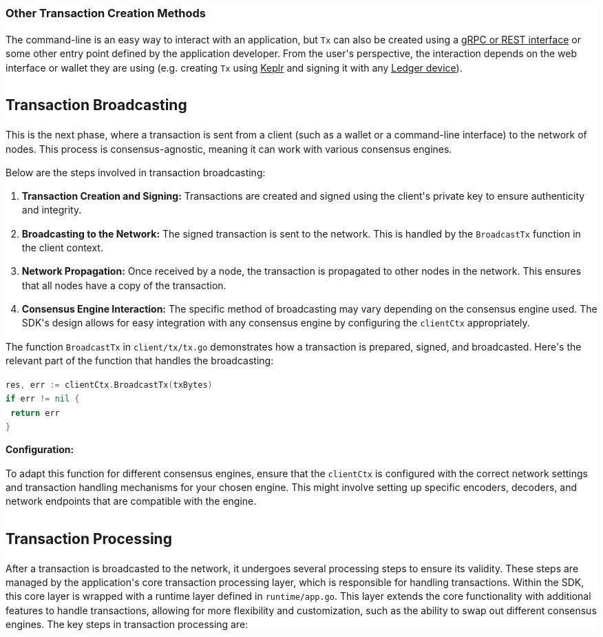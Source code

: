 ### Other Transaction Creation Methods

The command-line is an easy way to interact with an application, but `Tx` can also be created using a [gRPC or REST interface](../advanced/06-grpc_rest.md) or some other entry point defined by the application developer. From the user's perspective, the interaction depends on the web interface or wallet they are using (e.g. creating `Tx` using [Keplr](https://www.keplr.app/) and signing it with any [Ledger device](https://www.ledger.com/)).

## Transaction Broadcasting

This is the next phase, where a transaction is sent from a client (such as a wallet or a command-line interface) to the network of nodes. This process is consensus-agnostic, meaning it can work with various consensus engines.

Below are the steps involved in transaction broadcasting:

1. **Transaction Creation and Signing:**
   Transactions are created and signed using the client's private key to ensure authenticity and integrity.

2. **Broadcasting to the Network:**
   The signed transaction is sent to the network. This is handled by the `BroadcastTx` function in the client context.

3. **Network Propagation:**
   Once received by a node, the transaction is propagated to other nodes in the network. This ensures that all nodes have a copy of the transaction.

4. **Consensus Engine Interaction:**
   The specific method of broadcasting may vary depending on the consensus engine used. The SDK's design allows for easy integration with any consensus engine by configuring the `clientCtx` appropriately.

The function `BroadcastTx` in `client/tx/tx.go` demonstrates how a transaction is prepared, signed, and broadcasted. Here's the relevant part of the function that handles the broadcasting:

```go
res, err := clientCtx.BroadcastTx(txBytes)
if err != nil {
 return err
}
```

**Configuration:**

To adapt this function for different consensus engines, ensure that the `clientCtx` is configured with the correct network settings and transaction handling mechanisms for your chosen engine. This might involve setting up specific encoders, decoders, and network endpoints that are compatible with the engine.

## Transaction Processing

After a transaction is broadcasted to the network, it undergoes several processing steps to ensure its validity. These steps are managed by the application's core transaction processing layer, which is responsible for handling transactions. Within the SDK, this core layer is wrapped with a runtime layer defined in `runtime/app.go`. This layer extends the core functionality with additional features to handle transactions, allowing for more flexibility and customization, such as the ability to swap out different consensus engines. The key steps in transaction processing are:
